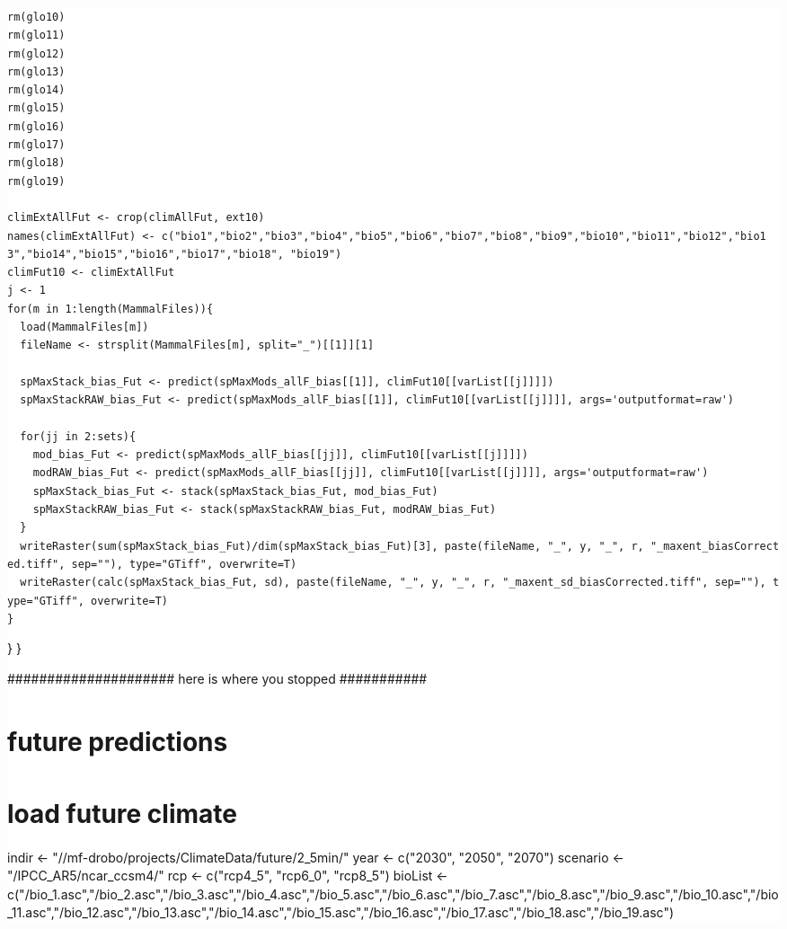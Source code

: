     rm(glo10)
    rm(glo11)
    rm(glo12)
    rm(glo13)
    rm(glo14)
    rm(glo15)
    rm(glo16)
    rm(glo17)
    rm(glo18)
    rm(glo19)
    
    climExtAllFut <- crop(climAllFut, ext10)
    names(climExtAllFut) <- c("bio1","bio2","bio3","bio4","bio5","bio6","bio7","bio8","bio9","bio10","bio11","bio12","bio13","bio14","bio15","bio16","bio17","bio18", "bio19")
    climFut10 <- climExtAllFut
    j <- 1
    for(m in 1:length(MammalFiles)){
      load(MammalFiles[m])
      fileName <- strsplit(MammalFiles[m], split="_")[[1]][1]
      
      spMaxStack_bias_Fut <- predict(spMaxMods_allF_bias[[1]], climFut10[[varList[[j]]]])
      spMaxStackRAW_bias_Fut <- predict(spMaxMods_allF_bias[[1]], climFut10[[varList[[j]]]], args='outputformat=raw')
      
      for(jj in 2:sets){
        mod_bias_Fut <- predict(spMaxMods_allF_bias[[jj]], climFut10[[varList[[j]]]])
        modRAW_bias_Fut <- predict(spMaxMods_allF_bias[[jj]], climFut10[[varList[[j]]]], args='outputformat=raw')
        spMaxStack_bias_Fut <- stack(spMaxStack_bias_Fut, mod_bias_Fut)
        spMaxStackRAW_bias_Fut <- stack(spMaxStackRAW_bias_Fut, modRAW_bias_Fut)
      }
      writeRaster(sum(spMaxStack_bias_Fut)/dim(spMaxStack_bias_Fut)[3], paste(fileName, "_", y, "_", r, "_maxent_biasCorrected.tiff", sep=""), type="GTiff", overwrite=T)
      writeRaster(calc(spMaxStack_bias_Fut, sd), paste(fileName, "_", y, "_", r, "_maxent_sd_biasCorrected.tiff", sep=""), type="GTiff", overwrite=T)
    }
  }
}


##################### here is where you stopped ########### 









# future predictions
# load future climate
indir <- "//mf-drobo/projects/ClimateData/future/2_5min/"
year <- c("2030", "2050", "2070")
scenario <- "/IPCC_AR5/ncar_ccsm4/"
rcp <- c("rcp4_5", "rcp6_0", "rcp8_5")
bioList <- c("/bio_1.asc","/bio_2.asc","/bio_3.asc","/bio_4.asc","/bio_5.asc","/bio_6.asc","/bio_7.asc","/bio_8.asc","/bio_9.asc","/bio_10.asc","/bio_11.asc","/bio_12.asc","/bio_13.asc","/bio_14.asc","/bio_15.asc","/bio_16.asc","/bio_17.asc","/bio_18.asc","/bio_19.asc")
